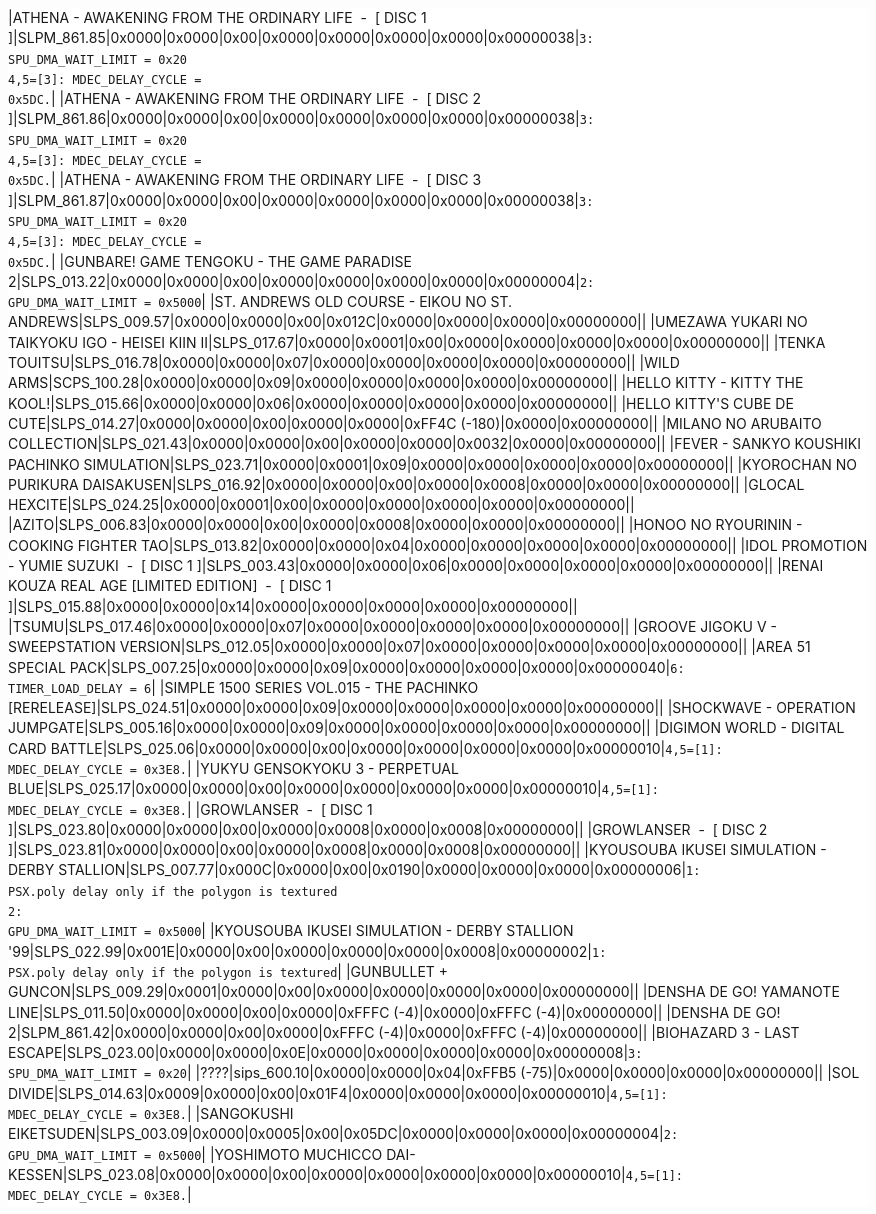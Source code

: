 |ATHENA - AWAKENING FROM THE ORDINARY LIFE  -  [ DISC 1 ]|SLPM_861.85|0x0000|0x0000|0x00|0x0000|0x0000|0x0000|0x0000|0x00000038|<code>3: SPU_DMA_WAIT_LIMIT = 0x20</code><br><code>4,5=[3]: MDEC_DELAY_CYCLE = 0x5DC.</code>|
|ATHENA - AWAKENING FROM THE ORDINARY LIFE  -  [ DISC 2 ]|SLPM_861.86|0x0000|0x0000|0x00|0x0000|0x0000|0x0000|0x0000|0x00000038|<code>3: SPU_DMA_WAIT_LIMIT = 0x20</code><br><code>4,5=[3]: MDEC_DELAY_CYCLE = 0x5DC.</code>|
|ATHENA - AWAKENING FROM THE ORDINARY LIFE  -  [ DISC 3 ]|SLPM_861.87|0x0000|0x0000|0x00|0x0000|0x0000|0x0000|0x0000|0x00000038|<code>3: SPU_DMA_WAIT_LIMIT = 0x20</code><br><code>4,5=[3]: MDEC_DELAY_CYCLE = 0x5DC.</code>|
|GUNBARE! GAME TENGOKU - THE GAME PARADISE 2|SLPS_013.22|0x0000|0x0000|0x00|0x0000|0x0000|0x0000|0x0000|0x00000004|<code>2: GPU_DMA_WAIT_LIMIT = 0x5000</code>|
|ST. ANDREWS OLD COURSE - EIKOU NO ST. ANDREWS|SLPS_009.57|0x0000|0x0000|0x00|0x012C|0x0000|0x0000|0x0000|0x00000000||
|UMEZAWA YUKARI NO TAIKYOKU IGO - HEISEI KIIN II|SLPS_017.67|0x0000|0x0001|0x00|0x0000|0x0000|0x0000|0x0000|0x00000000||
|TENKA TOUITSU|SLPS_016.78|0x0000|0x0000|0x07|0x0000|0x0000|0x0000|0x0000|0x00000000||
|WILD ARMS|SCPS_100.28|0x0000|0x0000|0x09|0x0000|0x0000|0x0000|0x0000|0x00000000||
|HELLO KITTY - KITTY THE KOOL!|SLPS_015.66|0x0000|0x0000|0x06|0x0000|0x0000|0x0000|0x0000|0x00000000||
|HELLO KITTY'S CUBE DE CUTE|SLPS_014.27|0x0000|0x0000|0x00|0x0000|0x0000|0xFF4C (-180)|0x0000|0x00000000||
|MILANO NO ARUBAITO COLLECTION|SLPS_021.43|0x0000|0x0000|0x00|0x0000|0x0000|0x0032|0x0000|0x00000000||
|FEVER - SANKYO KOUSHIKI PACHINKO SIMULATION|SLPS_023.71|0x0000|0x0001|0x09|0x0000|0x0000|0x0000|0x0000|0x00000000||
|KYOROCHAN NO PURIKURA DAISAKUSEN|SLPS_016.92|0x0000|0x0000|0x00|0x0000|0x0008|0x0000|0x0000|0x00000000||
|GLOCAL HEXCITE|SLPS_024.25|0x0000|0x0001|0x00|0x0000|0x0000|0x0000|0x0000|0x00000000||
|AZITO|SLPS_006.83|0x0000|0x0000|0x00|0x0000|0x0008|0x0000|0x0000|0x00000000||
|HONOO NO RYOURININ - COOKING FIGHTER TAO|SLPS_013.82|0x0000|0x0000|0x04|0x0000|0x0000|0x0000|0x0000|0x00000000||
|IDOL PROMOTION - YUMIE SUZUKI  -  [ DISC 1 ]|SLPS_003.43|0x0000|0x0000|0x06|0x0000|0x0000|0x0000|0x0000|0x00000000||
|RENAI KOUZA REAL AGE [LIMITED EDITION]  -  [ DISC 1 ]|SLPS_015.88|0x0000|0x0000|0x14|0x0000|0x0000|0x0000|0x0000|0x00000000||
|TSUMU|SLPS_017.46|0x0000|0x0000|0x07|0x0000|0x0000|0x0000|0x0000|0x00000000||
|GROOVE JIGOKU V - SWEEPSTATION VERSION|SLPS_012.05|0x0000|0x0000|0x07|0x0000|0x0000|0x0000|0x0000|0x00000000||
|AREA 51 SPECIAL PACK|SLPS_007.25|0x0000|0x0000|0x09|0x0000|0x0000|0x0000|0x0000|0x00000040|<code>6: TIMER_LOAD_DELAY = 6</code>|
|SIMPLE 1500 SERIES VOL.015 - THE PACHINKO [RERELEASE]|SLPS_024.51|0x0000|0x0000|0x09|0x0000|0x0000|0x0000|0x0000|0x00000000||
|SHOCKWAVE - OPERATION JUMPGATE|SLPS_005.16|0x0000|0x0000|0x09|0x0000|0x0000|0x0000|0x0000|0x00000000||
|DIGIMON WORLD - DIGITAL CARD BATTLE|SLPS_025.06|0x0000|0x0000|0x00|0x0000|0x0000|0x0000|0x0000|0x00000010|<code>4,5=[1]: MDEC_DELAY_CYCLE = 0x3E8.</code>|
|YUKYU GENSOKYOKU 3 - PERPETUAL BLUE|SLPS_025.17|0x0000|0x0000|0x00|0x0000|0x0000|0x0000|0x0000|0x00000010|<code>4,5=[1]: MDEC_DELAY_CYCLE = 0x3E8.</code>|
|GROWLANSER  -  [ DISC 1 ]|SLPS_023.80|0x0000|0x0000|0x00|0x0000|0x0008|0x0000|0x0008|0x00000000||
|GROWLANSER  -  [ DISC 2 ]|SLPS_023.81|0x0000|0x0000|0x00|0x0000|0x0008|0x0000|0x0008|0x00000000||
|KYOUSOUBA IKUSEI SIMULATION - DERBY STALLION|SLPS_007.77|0x000C|0x0000|0x00|0x0190|0x0000|0x0000|0x0000|0x00000006|<code>1: PSX.poly delay only if the polygon is textured</code><br><code>2: GPU_DMA_WAIT_LIMIT = 0x5000</code>|
|KYOUSOUBA IKUSEI SIMULATION - DERBY STALLION '99|SLPS_022.99|0x001E|0x0000|0x00|0x0000|0x0000|0x0000|0x0008|0x00000002|<code>1: PSX.poly delay only if the polygon is textured</code>|
|GUNBULLET + GUNCON|SLPS_009.29|0x0001|0x0000|0x00|0x0000|0x0000|0x0000|0x0000|0x00000000||
|DENSHA DE GO! YAMANOTE LINE|SLPS_011.50|0x0000|0x0000|0x00|0x0000|0xFFFC (-4)|0x0000|0xFFFC (-4)|0x00000000||
|DENSHA DE GO! 2|SLPM_861.42|0x0000|0x0000|0x00|0x0000|0xFFFC (-4)|0x0000|0xFFFC (-4)|0x00000000||
|BIOHAZARD 3 - LAST ESCAPE|SLPS_023.00|0x0000|0x0000|0x0E|0x0000|0x0000|0x0000|0x0000|0x00000008|<code>3: SPU_DMA_WAIT_LIMIT = 0x20</code>|
|????|sips_600.10|0x0000|0x0000|0x04|0xFFB5 (-75)|0x0000|0x0000|0x0000|0x00000000||
|SOL DIVIDE|SLPS_014.63|0x0009|0x0000|0x00|0x01F4|0x0000|0x0000|0x0000|0x00000010|<code>4,5=[1]: MDEC_DELAY_CYCLE = 0x3E8.</code>|
|SANGOKUSHI EIKETSUDEN|SLPS_003.09|0x0000|0x0005|0x00|0x05DC|0x0000|0x0000|0x0000|0x00000004|<code>2: GPU_DMA_WAIT_LIMIT = 0x5000</code>|
|YOSHIMOTO MUCHICCO DAI-KESSEN|SLPS_023.08|0x0000|0x0000|0x00|0x0000|0x0000|0x0000|0x0000|0x00000010|<code>4,5=[1]: MDEC_DELAY_CYCLE = 0x3E8.</code>|